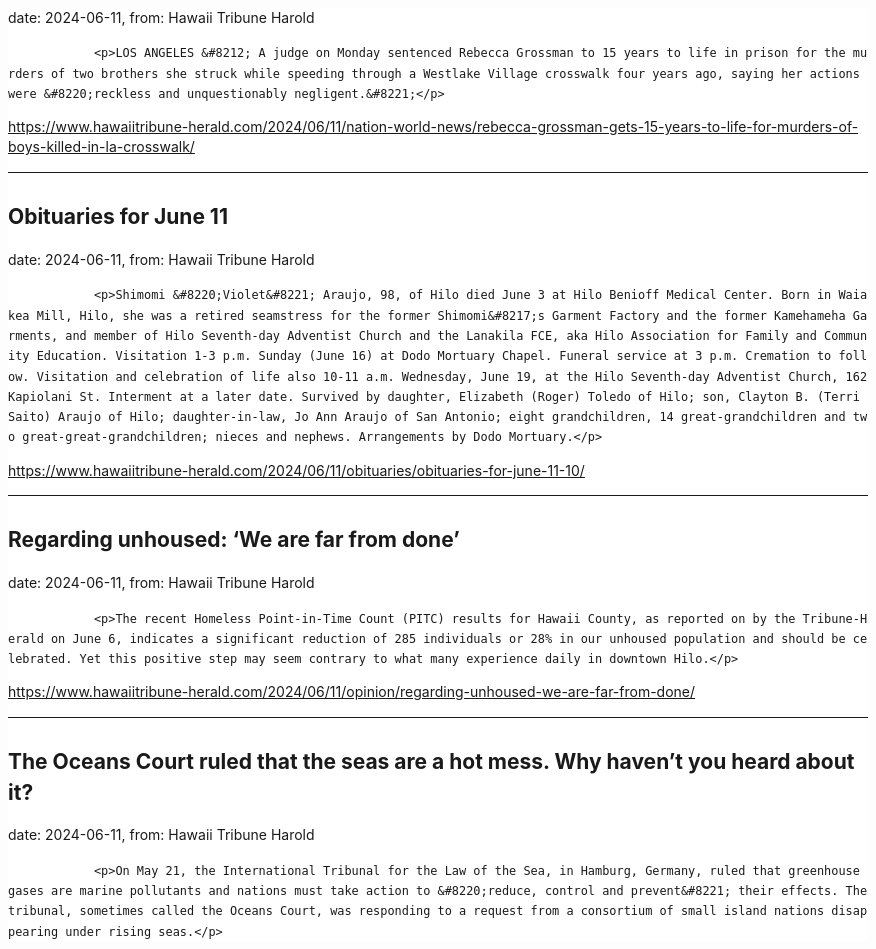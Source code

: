 date: 2024-06-11, from: Hawaii Tribune Harold


				<p>LOS ANGELES &#8212; A judge on Monday sentenced Rebecca Grossman to 15 years to life in prison for the murders of two brothers she struck while speeding through a Westlake Village crosswalk four years ago, saying her actions were &#8220;reckless and unquestionably negligent.&#8221;</p>
			 

<https://www.hawaiitribune-herald.com/2024/06/11/nation-world-news/rebecca-grossman-gets-15-years-to-life-for-murders-of-boys-killed-in-la-crosswalk/>

---

## Obituaries for June 11

date: 2024-06-11, from: Hawaii Tribune Harold


				<p>Shimomi &#8220;Violet&#8221; Araujo, 98, of Hilo died June 3 at Hilo Benioff Medical Center. Born in Waiakea Mill, Hilo, she was a retired seamstress for the former Shimomi&#8217;s Garment Factory and the former Kamehameha Garments, and member of Hilo Seventh-day Adventist Church and the Lanakila FCE, aka Hilo Association for Family and Community Education. Visitation 1-3 p.m. Sunday (June 16) at Dodo Mortuary Chapel. Funeral service at 3 p.m. Cremation to follow. Visitation and celebration of life also 10-11 a.m. Wednesday, June 19, at the Hilo Seventh-day Adventist Church, 162 Kapiolani St. Interment at a later date. Survived by daughter, Elizabeth (Roger) Toledo of Hilo; son, Clayton B. (Terri Saito) Araujo of Hilo; daughter-in-law, Jo Ann Araujo of San Antonio; eight grandchildren, 14 great-grandchildren and two great-great-grandchildren; nieces and nephews. Arrangements by Dodo Mortuary.</p>
			 

<https://www.hawaiitribune-herald.com/2024/06/11/obituaries/obituaries-for-june-11-10/>

---

## Regarding unhoused: ‘We are far from done’

date: 2024-06-11, from: Hawaii Tribune Harold


				<p>The recent Homeless Point-in-Time Count (PITC) results for Hawaii County, as reported on by the Tribune-Herald on June 6, indicates a significant reduction of 285 individuals or 28% in our unhoused population and should be celebrated. Yet this positive step may seem contrary to what many experience daily in downtown Hilo.</p>
			 

<https://www.hawaiitribune-herald.com/2024/06/11/opinion/regarding-unhoused-we-are-far-from-done/>

---

## The Oceans Court ruled that the seas are a hot mess. Why haven’t you heard about it?

date: 2024-06-11, from: Hawaii Tribune Harold


				<p>On May 21, the International Tribunal for the Law of the Sea, in Hamburg, Germany, ruled that greenhouse gases are marine pollutants and nations must take action to &#8220;reduce, control and prevent&#8221; their effects. The tribunal, sometimes called the Oceans Court, was responding to a request from a consortium of small island nations disappearing under rising seas.</p>
			 